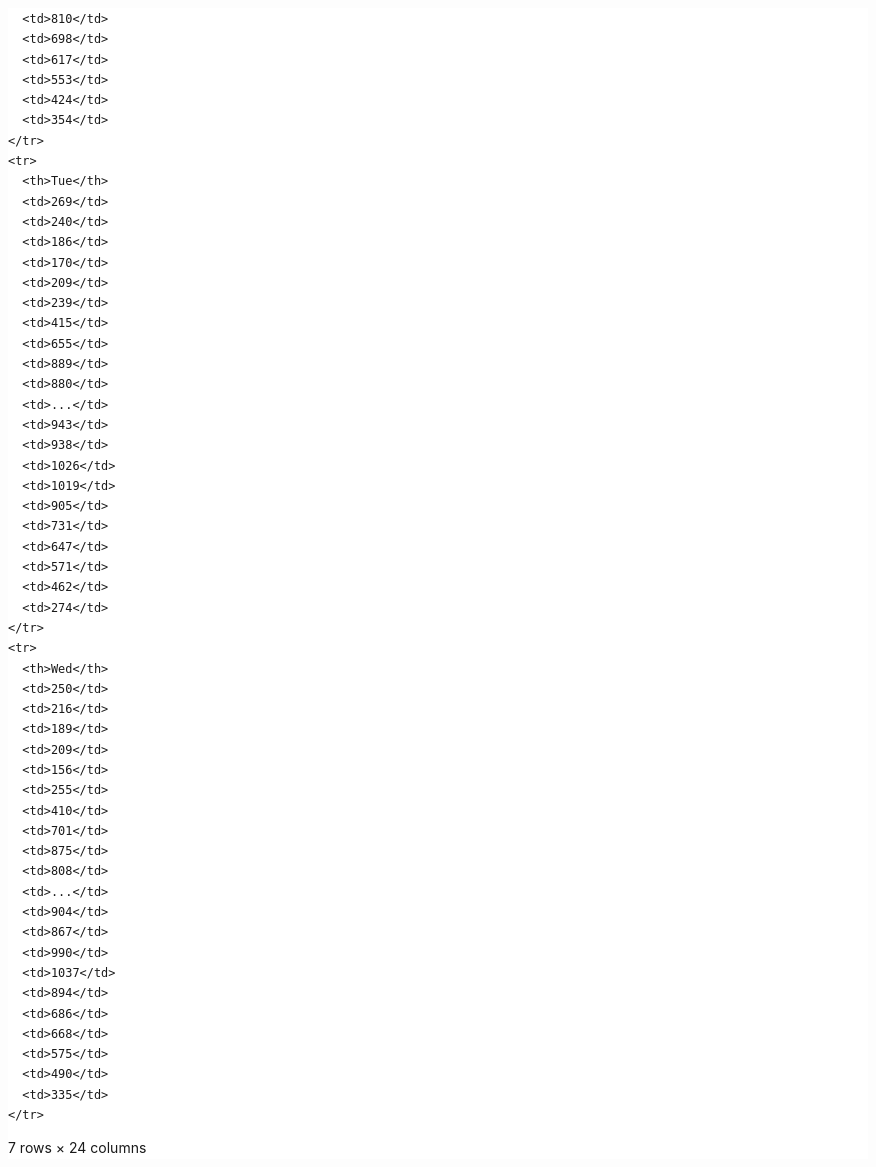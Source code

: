       <td>810</td>
      <td>698</td>
      <td>617</td>
      <td>553</td>
      <td>424</td>
      <td>354</td>
    </tr>
    <tr>
      <th>Tue</th>
      <td>269</td>
      <td>240</td>
      <td>186</td>
      <td>170</td>
      <td>209</td>
      <td>239</td>
      <td>415</td>
      <td>655</td>
      <td>889</td>
      <td>880</td>
      <td>...</td>
      <td>943</td>
      <td>938</td>
      <td>1026</td>
      <td>1019</td>
      <td>905</td>
      <td>731</td>
      <td>647</td>
      <td>571</td>
      <td>462</td>
      <td>274</td>
    </tr>
    <tr>
      <th>Wed</th>
      <td>250</td>
      <td>216</td>
      <td>189</td>
      <td>209</td>
      <td>156</td>
      <td>255</td>
      <td>410</td>
      <td>701</td>
      <td>875</td>
      <td>808</td>
      <td>...</td>
      <td>904</td>
      <td>867</td>
      <td>990</td>
      <td>1037</td>
      <td>894</td>
      <td>686</td>
      <td>668</td>
      <td>575</td>
      <td>490</td>
      <td>335</td>
    </tr>
  </tbody>
</table>
<p>7 rows × 24 columns</p>
</div>
